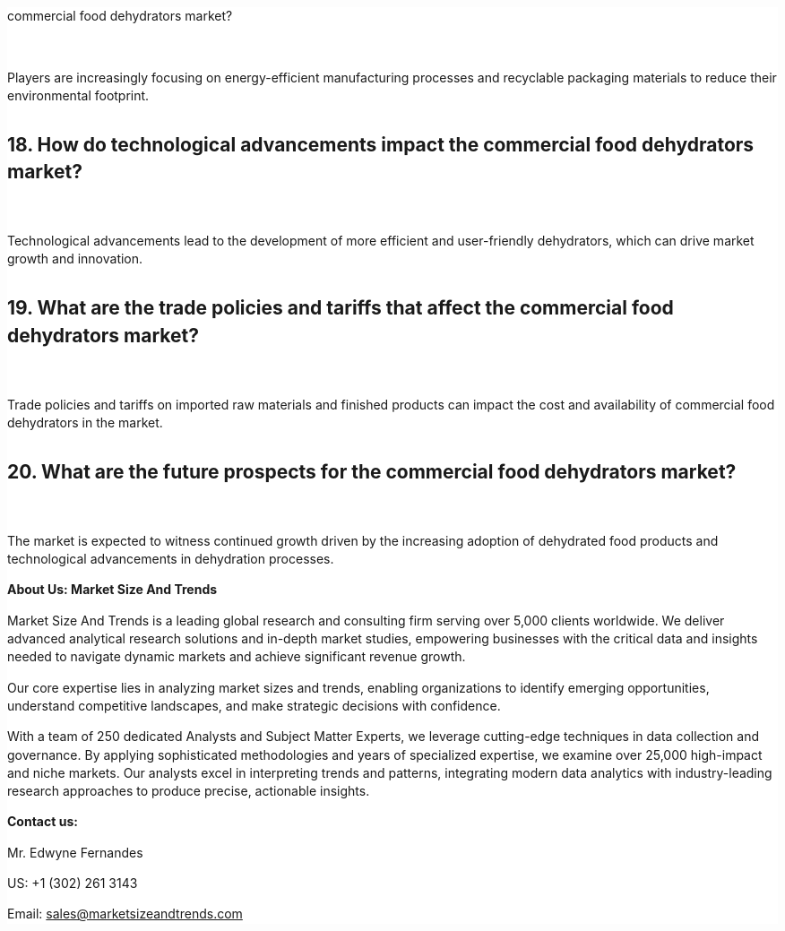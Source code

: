 commercial food dehydrators market?</h2><p>&nbsp;</p><p>Players are increasingly focusing on energy-efficient manufacturing processes and recyclable packaging materials to reduce their environmental footprint.</p><h2>18. How do technological advancements impact the commercial food dehydrators market?</h2><p>&nbsp;</p><p>Technological advancements lead to the development of more efficient and user-friendly dehydrators, which can drive market growth and innovation.</p><h2>19. What are the trade policies and tariffs that affect the commercial food dehydrators market?</h2><p>&nbsp;</p><p>Trade policies and tariffs on imported raw materials and finished products can impact the cost and availability of commercial food dehydrators in the market.</p><h2>20. What are the future prospects for the commercial food dehydrators market?</h2><p>&nbsp;</p><p>The market is expected to witness continued growth driven by the increasing adoption of dehydrated food products and technological advancements in dehydration processes.</p></body></html></p><p><strong>About Us:&nbsp;Market Size And Trends</strong></p><p>Market Size And Trends&nbsp;is a leading global research and consulting firm serving over 5,000 clients worldwide. We deliver advanced analytical research solutions and in-depth market studies, empowering businesses with the critical data and insights needed to navigate dynamic markets and achieve significant revenue growth.</p><p>Our core expertise lies in analyzing market sizes and trends, enabling organizations to identify emerging opportunities, understand competitive landscapes, and make strategic decisions with confidence.</p><p>With a team of 250 dedicated Analysts and Subject Matter Experts, we leverage cutting-edge techniques in data collection and governance. By applying sophisticated methodologies and years of specialized expertise, we examine over 25,000 high-impact and niche markets. Our analysts excel in interpreting trends and patterns, integrating modern data analytics with industry-leading research approaches to produce precise, actionable insights.</p><p><strong>Contact us:</strong></p><p>Mr. Edwyne Fernandes</p><p>US: +1 (302) 261 3143</p><p>Email: <a href="mailto:sales@marketsizeandtrends.com">sales@marketsizeandtrends.com</a>&nbsp;</p>
